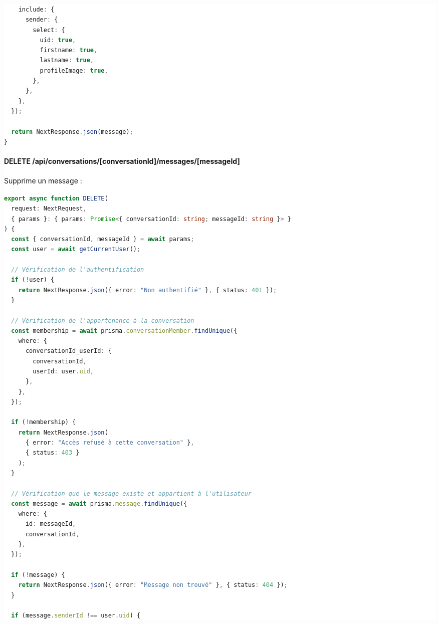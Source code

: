 ```typescript
    include: {
      sender: {
        select: {
          uid: true,
          firstname: true,
          lastname: true,
          profileImage: true,
        },
      },
    },
  });

  return NextResponse.json(message);
}
```

#### DELETE /api/conversations/[conversationId]/messages/[messageId]

Supprime un message :

```typescript
export async function DELETE(
  request: NextRequest,
  { params }: { params: Promise<{ conversationId: string; messageId: string }> }
) {
  const { conversationId, messageId } = await params;
  const user = await getCurrentUser();

  // Vérification de l'authentification
  if (!user) {
    return NextResponse.json({ error: "Non authentifié" }, { status: 401 });
  }

  // Vérification de l'appartenance à la conversation
  const membership = await prisma.conversationMember.findUnique({
    where: {
      conversationId_userId: {
        conversationId,
        userId: user.uid,
      },
    },
  });

  if (!membership) {
    return NextResponse.json(
      { error: "Accès refusé à cette conversation" },
      { status: 403 }
    );
  }

  // Vérification que le message existe et appartient à l'utilisateur
  const message = await prisma.message.findUnique({
    where: {
      id: messageId,
      conversationId,
    },
  });

  if (!message) {
    return NextResponse.json({ error: "Message non trouvé" }, { status: 404 });
  }

  if (message.senderId !== user.uid) {
```